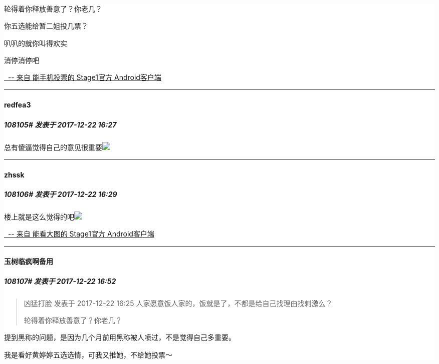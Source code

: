 轮得着你释放善意了？你老几？

你五选能给暂二姐投几票？

叭叭的就你叫得欢实

消停消停吧

[  -- 来自 能手机投票的 Stage1官方 Android客户端](https://www.coolapk.com/apk/140634)







*****

####  redfea3  
##### 108105#       发表于 2017-12-22 16:27




总有傻逼觉得自己的意见很重要<img src="https://static.saraba1st.com/image/smiley/face2017/035.png" referrerpolicy="no-referrer">







*****

####  zhssk  
##### 108106#       发表于 2017-12-22 16:29




楼上就是这么觉得的吧<img src="https://static.saraba1st.com/image/smiley/face2017/001.png" referrerpolicy="no-referrer">

[  -- 来自 能看大图的 Stage1官方 Android客户端](https://www.coolapk.com/apk/140634)







*****

####  玉树临疯啊备用  
##### 108107#       发表于 2017-12-22 16:52



<blockquote>凶猛打脸 发表于 2017-12-22 16:25
人家愿意饭人家的，饭就是了，不都是给自己找理由找刺激么？


轮得着你释放善意了？你老几？</blockquote>
提到黑称的问题，是因为几个月前用黑称被人喷过，不是觉得自己多重要。


我是看好黄婷婷五选选情，可我又推她，不给她投票～

